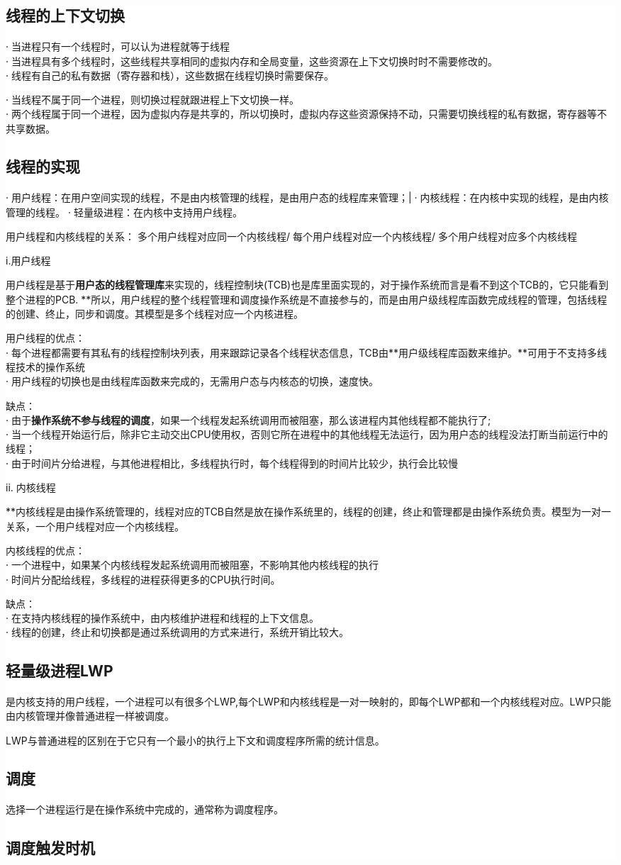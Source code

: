 ## 线程的上下文切换

· 当进程只有一个线程时，可以认为进程就等于线程\
· 当进程具有多个线程时，这些线程共享相同的虚拟内存和全局变量，这些资源在上下文切换时时不需要修改的。\
· 线程有自己的私有数据（寄存器和栈），这些数据在线程切换时需要保存。

· 当线程不属于同一个进程，则切换过程就跟进程上下文切换一样。\
· 两个线程属于同一个进程，因为虚拟内存是共享的，所以切换时，虚拟内存这些资源保持不动，只需要切换线程的私有数据，寄存器等不共享数据。

## 线程的实现

· 用户线程：在用户空间实现的线程，不是由内核管理的线程，是由用户态的线程库来管理；|
· 内核线程：在内核中实现的线程，是由内核管理的线程。
· 轻量级进程：在内核中支持用户线程。

用户线程和内核线程的关系： 多个用户线程对应同一个内核线程/ 每个用户线程对应一个内核线程/ 多个用户线程对应多个内核线程

i.用户线程

用户线程是基于**用户态的线程管理库**来实现的，线程控制块(TCB)也是库里面实现的，对于操作系统而言是看不到这个TCB的，它只能看到整个进程的PCB.
**所以，用户线程的整个线程管理和调度操作系统是不直接参与的，而是由用户级线程库函数完成线程的管理，包括线程的创建、终止，同步和调度。其模型是多个线程对应一个内核进程。

用户线程的优点：\
· 每个进程都需要有其私有的线程控制块列表，用来跟踪记录各个线程状态信息，TCB由**用户级线程库函数来维护。**可用于不支持多线程技术的操作系统\
· 用户线程的切换也是由线程库函数来完成的，无需用户态与内核态的切换，速度快。

缺点：\
· 由于**操作系统不参与线程的调度**，如果一个线程发起系统调用而被阻塞，那么该进程内其他线程都不能执行了;\
· 当一个线程开始运行后，除非它主动交出CPU使用权，否则它所在进程中的其他线程无法运行，因为用户态的线程没法打断当前运行中的线程；\
· 由于时间片分给进程，与其他进程相比，多线程执行时，每个线程得到的时间片比较少，执行会比较慢

ii. 内核线程

**内核线程是由操作系统管理的，线程对应的TCB自然是放在操作系统里的，线程的创建，终止和管理都是由操作系统负责。模型为一对一关系，一个用户线程对应一个内核线程。

内核线程的优点：\
· 一个进程中，如果某个内核线程发起系统调用而被阻塞，不影响其他内核线程的执行\
· 时间片分配给线程，多线程的进程获得更多的CPU执行时间。

缺点：\
· 在支持内核线程的操作系统中，由内核维护进程和线程的上下文信息。\
· 线程的创建，终止和切换都是通过系统调用的方式来进行，系统开销比较大。

## 轻量级进程LWP

是内核支持的用户线程，一个进程可以有很多个LWP,每个LWP和内核线程是一对一映射的，即每个LWP都和一个内核线程对应。LWP只能由内核管理并像普通进程一样被调度。

LWP与普通进程的区别在于它只有一个最小的执行上下文和调度程序所需的统计信息。

## 调度

选择一个进程运行是在操作系统中完成的，通常称为调度程序。

## 调度触发时机
